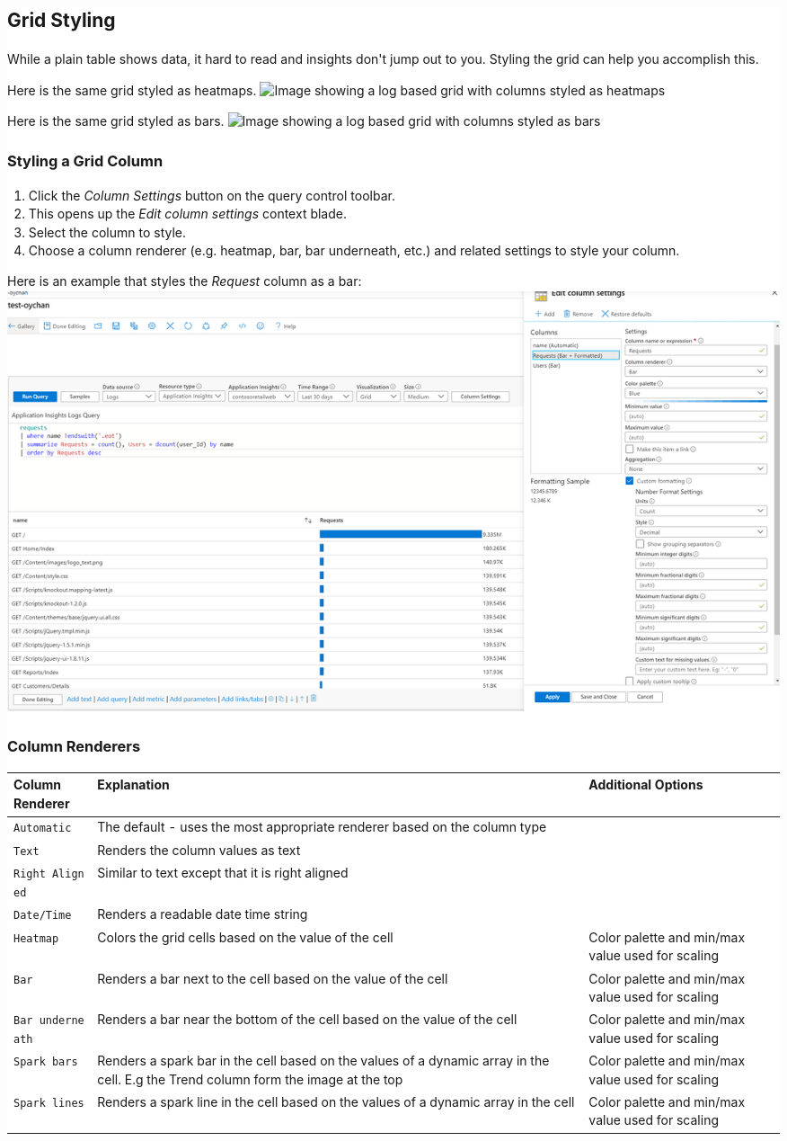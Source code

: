 ## Grid Styling
While a plain table shows data, it hard to read and insights don't jump out to you. Styling the grid can help you accomplish this. 

Here is the same grid styled as heatmaps.
![Image showing a log based grid with columns styled as heatmaps](../Images/LogChart-Grid-Heatmap.png)

Here is the same grid styled as bars.
![Image showing a log based grid with columns styled as bars](../Images/LogChart-Grid-Bar.png)

### Styling a Grid Column
1. Click the _Column Settings_ button on the query control toolbar. 
2. This opens up the _Edit column settings_ context blade.
3. Select the column to style.
4. Choose a column renderer (e.g. heatmap, bar, bar underneath, etc.) and related settings to style your column.

Here is an example that styles the _Request_ column as a bar:
![Image showing a log based grid with columns styled as bars](../Images/LogChart-Grid-ColumnSettingsStart.png)

### Column Renderers

| Column Renderer | Explanation | Additional Options |
|:------------- |:-------------|:-------------|
| `Automatic` | The default - uses the most appropriate renderer based on the column type  |  |
| `Text` | Renders the column values as text | |
| `Right Aligned` | Similar to text except that it is right aligned | |
| `Date/Time` | Renders a readable date time string | |
| `Heatmap` | Colors the grid cells based on the value of the cell | Color palette and min/max value used for scaling |
| `Bar` | Renders a bar next to the cell based on the value of the cell | Color palette and min/max value used for scaling |
| `Bar underneath` | Renders a bar near the bottom of the cell based on the value of the cell | Color palette and min/max value used for scaling |
| `Spark bars` | Renders a spark bar in the cell based on the values of a dynamic array in the cell. E.g the Trend column form the image at the top | Color palette and min/max value used for scaling |
| `Spark lines` | Renders a spark line in the cell based on the values of a dynamic array in the cell | Color palette and min/max value used for scaling |